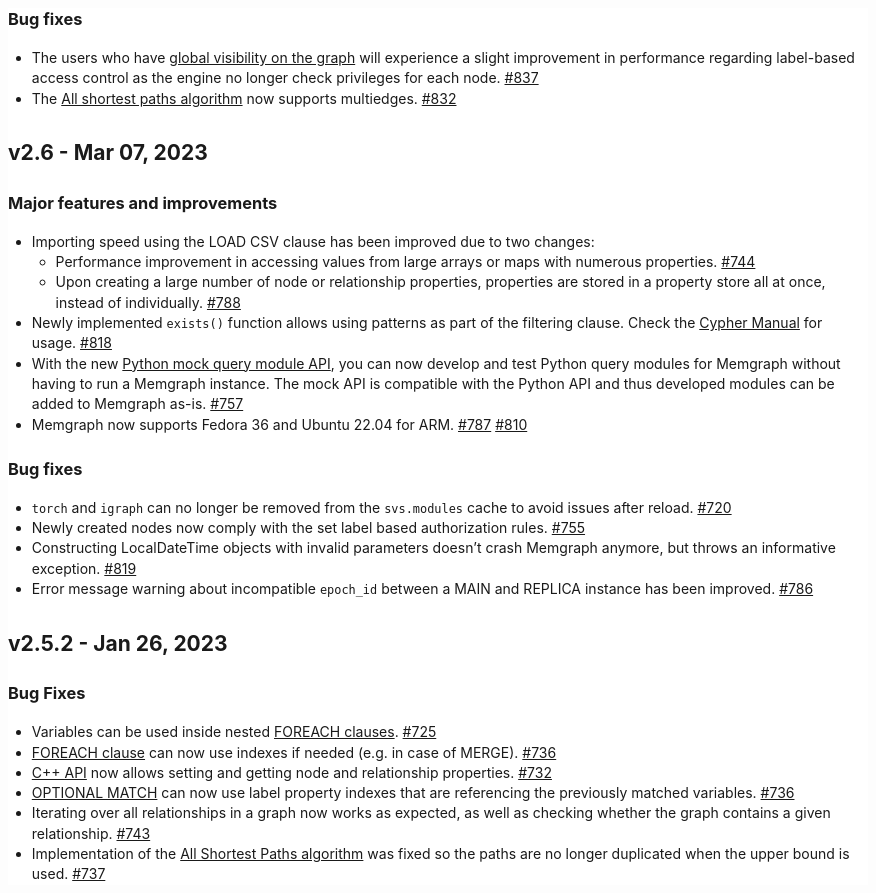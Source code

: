 </VideoBySide>

### Bug fixes

- The users who have [global visibility on the
  graph](/memgraph/reference-guide/security#label-based-access-control) will
  experience a slight improvement in performance regarding label-based access
  control as the engine no longer check privileges for each node.
  [#837](https://github.com/memgraph/memgraph/pull/837)
- The [All shortest paths
  algorithm](/memgraph/reference-guide/built-in-graph-algorithms#all-shortest-paths)
  now supports multiedges. [#832](https://github.com/memgraph/memgraph/pull/832)

## v2.6 - Mar 07, 2023

### Major features and improvements

- Importing speed using the LOAD CSV clause has been improved due to two changes:
  -  Performance improvement in accessing values from large arrays or maps with numerous properties. [#744](https://github.com/memgraph/memgraph/pull/774)
  -  Upon creating a large number of node or relationship properties, properties are stored in a property store all at once, instead of individually. [#788](https://github.com/memgraph/memgraph/pull/788)
- Newly implemented `exists()` function allows using patterns as part of the filtering clause. Check the [Cypher Manual](/cypher-manual/clauses/where) for usage. [#818](https://github.com/memgraph/memgraph/pull/818)
- With the new [Python mock query module API](/reference-guide/query-modules/implement-custom-query-modules/api/mock-python-api.md), you can now develop and test Python query modules for Memgraph without having to run a Memgraph instance. The mock API is compatible with the Python API and thus developed modules can be added to Memgraph as-is. [#757](https://github.com/memgraph/memgraph/pull/757)
- Memgraph now supports Fedora 36 and Ubuntu 22.04 for ARM. [#787](https://github.com/memgraph/memgraph/pull/787) [#810](https://github.com/memgraph/memgraph/pull/810)

### Bug fixes

-  `torch` and `igraph` can no longer be removed from the `svs.modules` cache to avoid issues after reload. [#720](https://github.com/memgraph/memgraph/pull/720)
-  Newly created nodes now comply with the set label based authorization rules. [#755](https://github.com/memgraph/memgraph/pull/755)
-  Constructing LocalDateTime objects with invalid parameters doesn’t crash Memgraph anymore, but throws an informative exception. [#819](https://github.com/memgraph/memgraph/pull/819)
-  Error message warning about incompatible `epoch_id` between a MAIN and REPLICA instance has been improved. [#786](https://github.com/memgraph/memgraph/pull/786)

## v2.5.2 - Jan 26, 2023

### Bug Fixes

- Variables can be used inside nested [FOREACH clauses](/cypher-manual/extension-clauses). [#725](https://github.com/memgraph/memgraph/pull/725)
- [FOREACH clause](/cypher-manual/extension-clauses) can now use indexes if needed (e.g. in case of MERGE). [#736](https://github.com/memgraph/memgraph/pull/736)
- [C++ API](/reference-guide/query-modules/implement-custom-query-modules/api/cpp-api.md) now allows setting and getting node and relationship properties. [#732](https://github.com/memgraph/memgraph/pull/732)
- [OPTIONAL MATCH](/cypher-manual/clauses/optional-match) can now use label property indexes that are referencing the previously matched variables. [#736](https://github.com/memgraph/memgraph/pull/736)
- Iterating over all relationships in a graph now works as expected, as well as checking whether the graph contains a given relationship. [#743](https://github.com/memgraph/memgraph/pull/743)
- Implementation of the [All Shortest Paths algorithm](/memgraph/reference-guide/built-in-graph-algorithms#all-shortest-paths) was fixed so the paths are no longer duplicated when the upper bound is used. [#737](https://github.com/memgraph/memgraph/pull/737)